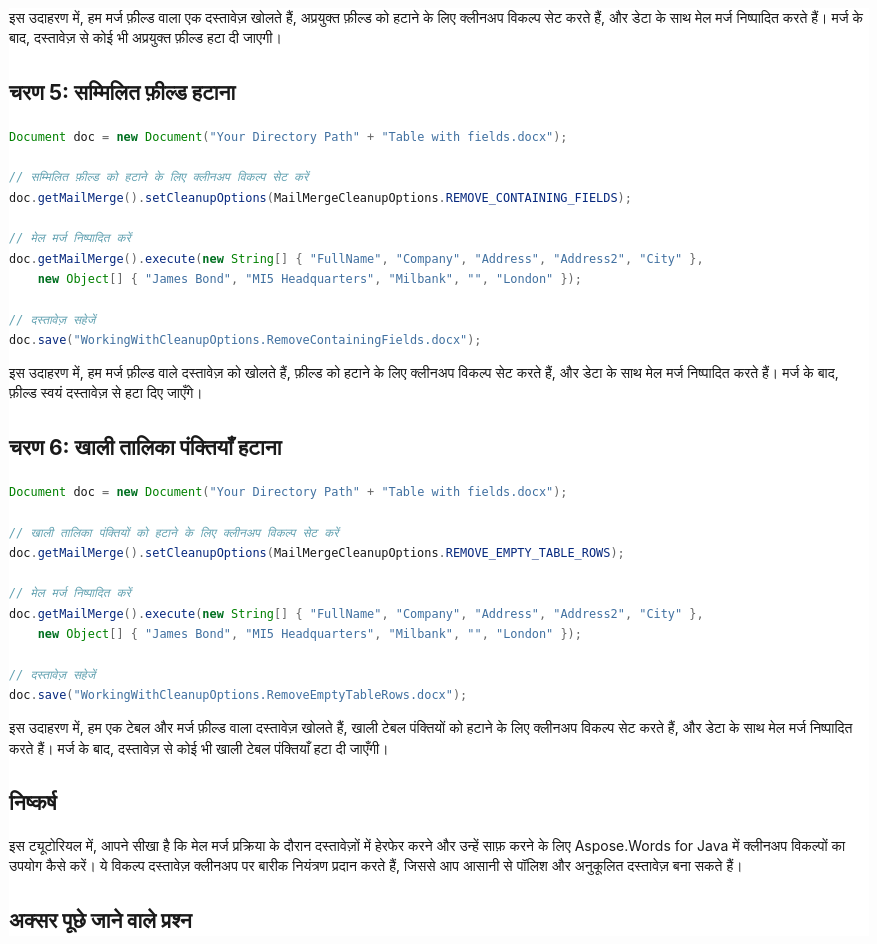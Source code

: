 इस उदाहरण में, हम मर्ज फ़ील्ड वाला एक दस्तावेज़ खोलते हैं, अप्रयुक्त फ़ील्ड को हटाने के लिए क्लीनअप विकल्प सेट करते हैं, और डेटा के साथ मेल मर्ज निष्पादित करते हैं। मर्ज के बाद, दस्तावेज़ से कोई भी अप्रयुक्त फ़ील्ड हटा दी जाएगी।

## चरण 5: सम्मिलित फ़ील्ड हटाना

```java
Document doc = new Document("Your Directory Path" + "Table with fields.docx");

// सम्मिलित फ़ील्ड को हटाने के लिए क्लीनअप विकल्प सेट करें
doc.getMailMerge().setCleanupOptions(MailMergeCleanupOptions.REMOVE_CONTAINING_FIELDS);

// मेल मर्ज निष्पादित करें
doc.getMailMerge().execute(new String[] { "FullName", "Company", "Address", "Address2", "City" },
    new Object[] { "James Bond", "MI5 Headquarters", "Milbank", "", "London" });

// दस्तावेज़ सहेजें
doc.save("WorkingWithCleanupOptions.RemoveContainingFields.docx");
```

इस उदाहरण में, हम मर्ज फ़ील्ड वाले दस्तावेज़ को खोलते हैं, फ़ील्ड को हटाने के लिए क्लीनअप विकल्प सेट करते हैं, और डेटा के साथ मेल मर्ज निष्पादित करते हैं। मर्ज के बाद, फ़ील्ड स्वयं दस्तावेज़ से हटा दिए जाएँगे।

## चरण 6: खाली तालिका पंक्तियाँ हटाना

```java
Document doc = new Document("Your Directory Path" + "Table with fields.docx");

// खाली तालिका पंक्तियों को हटाने के लिए क्लीनअप विकल्प सेट करें
doc.getMailMerge().setCleanupOptions(MailMergeCleanupOptions.REMOVE_EMPTY_TABLE_ROWS);

// मेल मर्ज निष्पादित करें
doc.getMailMerge().execute(new String[] { "FullName", "Company", "Address", "Address2", "City" },
    new Object[] { "James Bond", "MI5 Headquarters", "Milbank", "", "London" });

// दस्तावेज़ सहेजें
doc.save("WorkingWithCleanupOptions.RemoveEmptyTableRows.docx");
```

इस उदाहरण में, हम एक टेबल और मर्ज फ़ील्ड वाला दस्तावेज़ खोलते हैं, खाली टेबल पंक्तियों को हटाने के लिए क्लीनअप विकल्प सेट करते हैं, और डेटा के साथ मेल मर्ज निष्पादित करते हैं। मर्ज के बाद, दस्तावेज़ से कोई भी खाली टेबल पंक्तियाँ हटा दी जाएँगी।

## निष्कर्ष

इस ट्यूटोरियल में, आपने सीखा है कि मेल मर्ज प्रक्रिया के दौरान दस्तावेज़ों में हेरफेर करने और उन्हें साफ़ करने के लिए Aspose.Words for Java में क्लीनअप विकल्पों का उपयोग कैसे करें। ये विकल्प दस्तावेज़ क्लीनअप पर बारीक नियंत्रण प्रदान करते हैं, जिससे आप आसानी से पॉलिश और अनुकूलित दस्तावेज़ बना सकते हैं।

## अक्सर पूछे जाने वाले प्रश्न

